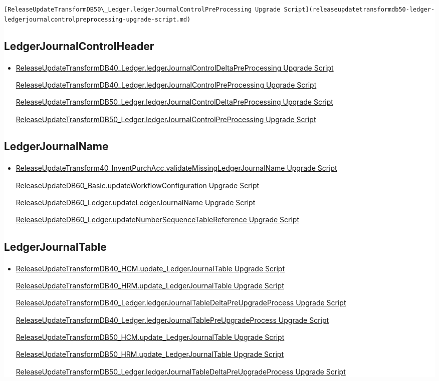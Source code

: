     [ReleaseUpdateTransformDB50\_Ledger.ledgerJournalControlPreProcessing Upgrade Script](releaseupdatetransformdb50-ledger-ledgerjournalcontrolpreprocessing-upgrade-script.md)

## LedgerJournalControlHeader

  -  
    [ReleaseUpdateTransformDB40\_Ledger.ledgerJournalControlDeltaPreProcessing Upgrade Script](releaseupdatetransformdb40-ledger-ledgerjournalcontroldeltapreprocessing-upgrade-script.md)
    
    [ReleaseUpdateTransformDB40\_Ledger.ledgerJournalControlPreProcessing Upgrade Script](releaseupdatetransformdb40-ledger-ledgerjournalcontrolpreprocessing-upgrade-script.md)
    
    [ReleaseUpdateTransformDB50\_Ledger.ledgerJournalControlDeltaPreProcessing Upgrade Script](releaseupdatetransformdb50-ledger-ledgerjournalcontroldeltapreprocessing-upgrade-script.md)
    
    [ReleaseUpdateTransformDB50\_Ledger.ledgerJournalControlPreProcessing Upgrade Script](releaseupdatetransformdb50-ledger-ledgerjournalcontrolpreprocessing-upgrade-script.md)

## LedgerJournalName

  -  
    [ReleaseUpdateTransform40\_InventPurchAcc.validateMissingLedgerJournalName Upgrade Script](releaseupdatetransform40-inventpurchacc-validatemissingledgerjournalname-upgrade-script.md)
    
    [ReleaseUpdateDB60\_Basic.updateWorkflowConfiguration Upgrade Script](releaseupdatedb60-basic-updateworkflowconfiguration-upgrade-script.md)
    
    [ReleaseUpdateDB60\_Ledger.updateLedgerJournalName Upgrade Script](releaseupdatedb60-ledger-updateledgerjournalname-upgrade-script.md)
    
    [ReleaseUpdateDB60\_Ledger.updateNumberSequenceTableReference Upgrade Script](releaseupdatedb60-ledger-updatenumbersequencetablereference-upgrade-script.md)

## LedgerJournalTable

  -  
    [ReleaseUpdateTransformDB40\_HCM.update\_LedgerJournalTable Upgrade Script](releaseupdatetransformdb40-hcm-update-ledgerjournaltable-upgrade-script.md)
    
    [ReleaseUpdateTransformDB40\_HRM.update\_LedgerJournalTable Upgrade Script](releaseupdatetransformdb40-hrm-update-ledgerjournaltable-upgrade-script.md)
    
    [ReleaseUpdateTransformDB40\_Ledger.ledgerJournalTableDeltaPreUpgradeProcess Upgrade Script](releaseupdatetransformdb40-ledger-ledgerjournaltabledeltapreupgradeprocess-upgrade-script.md)
    
    [ReleaseUpdateTransformDB40\_Ledger.ledgerJournalTablePreUpgradeProcess Upgrade Script](releaseupdatetransformdb40-ledger-ledgerjournaltablepreupgradeprocess-upgrade-script.md)
    
    [ReleaseUpdateTransformDB50\_HCM.update\_LedgerJournalTable Upgrade Script](releaseupdatetransformdb50-hcm-update-ledgerjournaltable-upgrade-script.md)
    
    [ReleaseUpdateTransformDB50\_HRM.update\_LedgerJournalTable Upgrade Script](releaseupdatetransformdb50-hrm-update-ledgerjournaltable-upgrade-script.md)
    
    [ReleaseUpdateTransformDB50\_Ledger.ledgerJournalTableDeltaPreUpgradeProcess Upgrade Script](releaseupdatetransformdb50-ledger-ledgerjournaltabledeltapreupgradeprocess-upgrade-script.md)
    
